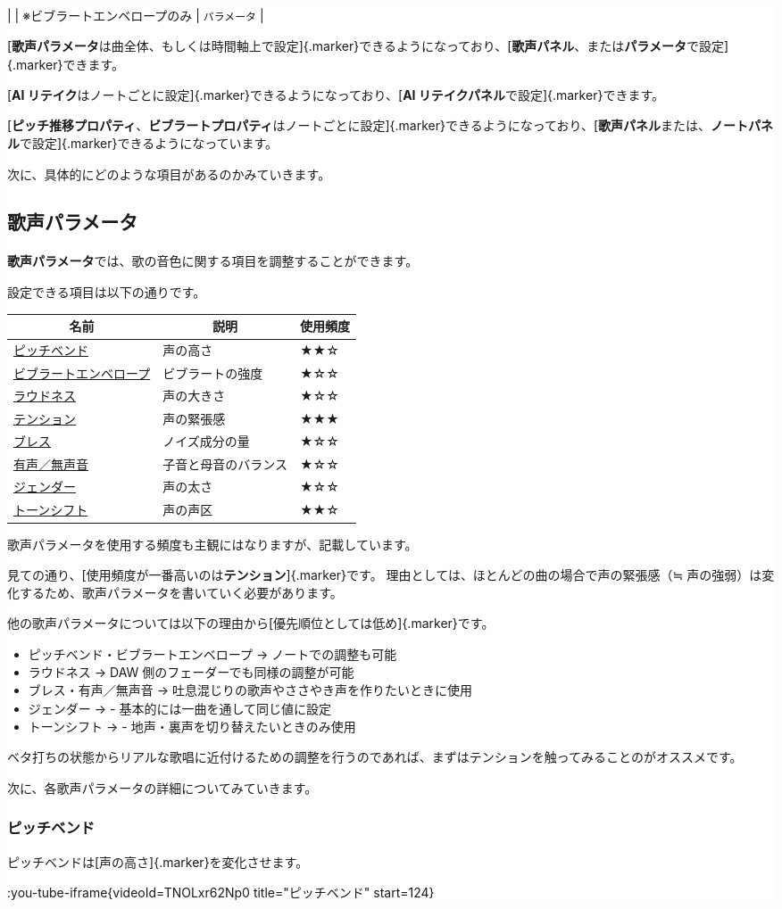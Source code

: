 |                                                | ※ビブラートエンベロープのみ | `パラメータ`                                             |

[**歌声パラメータ**は曲全体、もしくは時間軸上で設定]{.marker}できるようになっており、[**歌声パネル**、または**パラメータ**で設定]{.marker}できます。

[**AI リテイク**はノートごとに設定]{.marker}できるようになっており、[**AI リテイクパネル**で設定]{.marker}できます。

[**ピッチ推移プロパティ**、**ビブラートプロパティ**はノートごとに設定]{.marker}できるようになっており、[**歌声パネル**または、**ノートパネル**で設定]{.marker}できるようになっています。

次に、具体的にどのような項目があるのかみていきます。

## 歌声パラメータ

**歌声パラメータ**では、歌の音色に関する項目を調整することができます。

設定できる項目は以下の通りです。

| 名前                                              | 説明                 | 使用頻度 |
| ------------------------------------------------- | -------------------- | -------- |
| [ピッチベンド](#ピッチベンド)                     | 声の高さ             | ★★☆      |
| [ビブラートエンベロープ](#ビブラートエンベロープ) | ビブラートの強度     | ★☆☆      |
| [ラウドネス](#ラウドネス)                         | 声の大きさ           | ★☆☆      |
| [テンション](#テンション)                         | 声の緊張感           | ★★★      |
| [ブレス](#ブレス)                                 | ノイズ成分の量       | ★☆☆      |
| [有声／無声音](#voicing)                          | 子音と母音のバランス | ★☆☆      |
| [ジェンダー](#ジェンダー)                         | 声の太さ             | ★☆☆      |
| [トーンシフト](#トーンシフト)                     | 声の声区             | ★★☆      |

歌声パラメータを使用する頻度も主観にはなりますが、記載しています。

見ての通り、[使用頻度が一番高いのは**テンション**]{.marker}です。
理由としては、ほとんどの曲の場合で声の緊張感（≒ 声の強弱）は変化するため、歌声パラメータを書いていく必要があります。

他の歌声パラメータについては以下の理由から[優先順位としては低め]{.marker}です。

- ピッチベンド・ビブラートエンベロープ → ノートでの調整も可能
- ラウドネス → DAW 側のフェーダーでも同様の調整が可能
- ブレス・有声／無声音 → 吐息混じりの歌声やささやき声を作りたいときに使用
- ジェンダー → - 基本的には一曲を通して同じ値に設定
- トーンシフト → - 地声・裏声を切り替えたいときのみ使用

ベタ打ちの状態からリアルな歌唱に近付けるための調整を行うのであれば、まずはテンションを触ってみることのがオススメです。

次に、各歌声パラメータの詳細についてみていきます。

### ピッチベンド

ピッチベンドは[声の高さ]{.marker}を変化させます。

:you-tube-iframe{videoId=TNOLxr62Np0 title="ピッチベンド" start=124}
